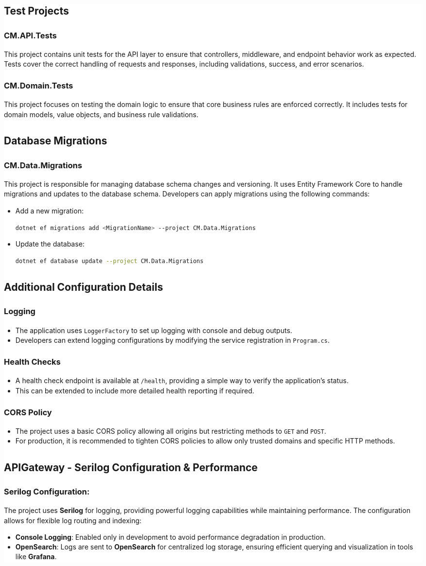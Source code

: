 ## Test Projects

### CM.API.Tests

This project contains unit tests for the API layer to ensure that controllers, middleware, and endpoint behavior work as expected. Tests cover the correct handling of requests and responses, including validations, success, and error scenarios.

### CM.Domain.Tests

This project focuses on testing the domain logic to ensure that core business rules are enforced correctly. It includes tests for domain models, value objects, and business rule validations.

## Database Migrations

### CM.Data.Migrations

This project is responsible for managing database schema changes and versioning. It uses Entity Framework Core to handle migrations and updates to the database schema. Developers can apply migrations using the following commands:

- Add a new migration:
  ```bash
  dotnet ef migrations add <MigrationName> --project CM.Data.Migrations
  ```
- Update the database:
  ```bash
  dotnet ef database update --project CM.Data.Migrations
  ```

## Additional Configuration Details

### Logging

- The application uses `LoggerFactory` to set up logging with console and debug outputs.
- Developers can extend logging configurations by modifying the service registration in `Program.cs`.

### Health Checks

- A health check endpoint is available at `/health`, providing a simple way to verify the application’s status.
- This can be extended to include more detailed health reporting if required.

### CORS Policy

- The project uses a basic CORS policy allowing all origins but restricting methods to `GET` and `POST`.
- For production, it is recommended to tighten CORS policies to allow only trusted domains and specific HTTP methods.

## APIGateway - Serilog Configuration & Performance
### Serilog Configuration:
The project uses **Serilog** for logging, providing powerful logging capabilities while maintaining performance. The configuration allows for flexible log routing and indexing:
- **Console Logging**: Enabled only in development to avoid performance degradation in production.
- **OpenSearch**: Logs are sent to **OpenSearch** for centralized log storage, ensuring efficient querying and visualization in tools like **Grafana**.
